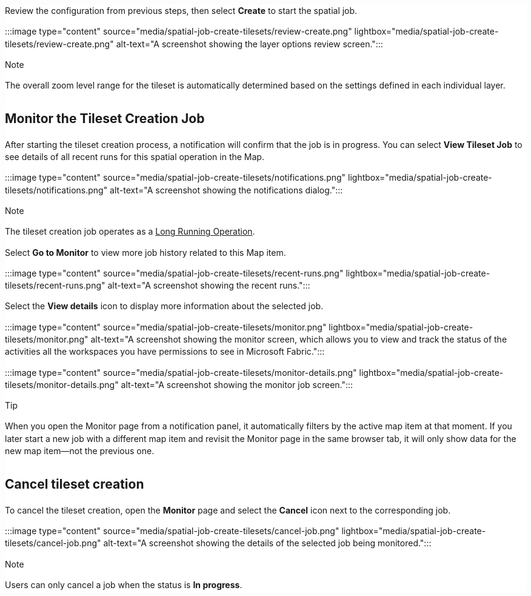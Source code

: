 Review the configuration from previous steps, then select **Create** to start the spatial job.

:::image type="content" source="media/spatial-job-create-tilesets/review-create.png" lightbox="media/spatial-job-create-tilesets/review-create.png" alt-text="A screenshot showing the layer options review screen.":::

> [!NOTE]
> The overall zoom level range for the tileset is automatically determined based on the settings defined in each individual layer.

## Monitor the Tileset Creation Job

After starting the tileset creation process, a notification will confirm that the job is in progress. You can select **View Tileset Job** to see details of all recent runs for this spatial operation in the Map.

:::image type="content" source="media/spatial-job-create-tilesets/notifications.png" lightbox="media/spatial-job-create-tilesets/notifications.png" alt-text="A screenshot showing the notifications dialog.":::

> [!NOTE]
> The tileset creation job operates as a [Long Running Operation](/rest/api/fabric/articles/long-running-operation).

Select **Go to Monitor** to view more job history related to this Map item.

:::image type="content" source="media/spatial-job-create-tilesets/recent-runs.png" lightbox="media/spatial-job-create-tilesets/recent-runs.png" alt-text="A screenshot showing the recent runs.":::

Select the **View details** icon to display more information about the selected job.

:::image type="content" source="media/spatial-job-create-tilesets/monitor.png" lightbox="media/spatial-job-create-tilesets/monitor.png" alt-text="A screenshot showing the monitor screen, which allows you to view and track the status of the activities all the workspaces you have permissions to see in Microsoft Fabric.":::

:::image type="content" source="media/spatial-job-create-tilesets/monitor-details.png" lightbox="media/spatial-job-create-tilesets/monitor-details.png" alt-text="A screenshot showing the monitor job screen.":::

> [!TIP]
>
> When you open the Monitor page from a notification panel, it automatically filters by the active map item at that moment. If you later start a new job with a different map item and revisit the Monitor page in the same browser tab, it will only show data for the new map item—not the previous one.

## Cancel tileset creation

To cancel the tileset creation, open the **Monitor** page and select the **Cancel** icon next to the corresponding job.

:::image type="content" source="media/spatial-job-create-tilesets/cancel-job.png" lightbox="media/spatial-job-create-tilesets/cancel-job.png" alt-text="A screenshot showing the details of the selected job being monitored.":::

> [!NOTE]
> Users can only cancel a job when the status is **In progress**.
